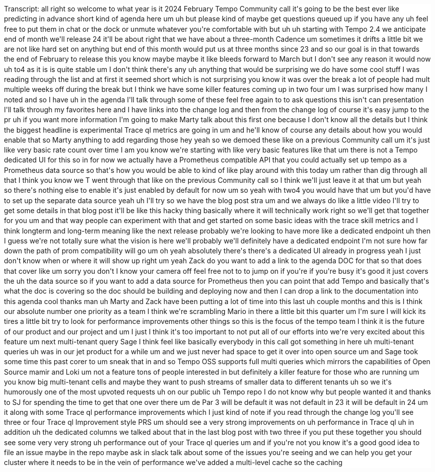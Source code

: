 Transcript: all right so welcome to what year is it 2024 February Tempo Community call it's going to be the best ever like predicting in advance short kind of agenda here um uh but please kind of maybe get questions queued up if you have any uh feel free to put them in chat or the dock or unmute whatever you're comfortable with but uh uh starting with Tempo 2.4 we anticipate end of month we'll release 24 it'll be about right that we have about a three-month Cadence um sometimes it drifts a little bit we are not like hard set on anything but end of this month would put us at three months since 23 and so our goal is in that towards the end of February to release this you know maybe maybe it like bleeds forward to March but I don't see any reason it would now uh to4 as it is is quite stable um I don't think there's any uh anything that would be surprising we do have some cool stuff I was reading through the list and at first it seemed short which is not surprising you know it was over the break a lot of people had mult multiple weeks off during the break but I think we have some killer features coming up in two four um I was surprised how many I noted and so I have uh in the agenda I'll talk through some of these feel free again to to ask questions this isn't can presentation I'll talk through my favorites here and I have links into the change log and then from the change log of course it's easy jump to the pr uh if you want more information I'm going to make Marty talk about this first one because I don't know all the details but I think the biggest headline is experimental Trace ql metrics are going in um and he'll know of course any details about how you would enable that so Marty anything to add regarding those hey yeah so we demoed these like on a previous Community call um it's just like very basic rate count over time I am you know we're starting with like very basic features like that um there is not a Tempo dedicated UI for this so in for now we actually have a Prometheus compatible API that you could actually set up tempo as a Prometheus data source so that's how you would be able to kind of like play around with this today um rather than dig through all that I think you know we T went through that like on the previous Community call so I think we'll just leave it at that um but yeah so there's nothing else to enable it's just enabled by default for now um so yeah with two4 you would have that um but you'd have to set up the separate data source yeah uh I'll try so we have the blog post stra um and we always do like a little video I'll try to get some details in that blog post it'll be like this hacky thing basically where it will technically work right so we'll get that together for you um and that way people can experiment with that and get started on some basic ideas with the trace skill metrics and I think longterm and long-term meaning like the next release probably we're looking to have more like a dedicated endpoint uh then I guess we're not totally sure what the vision is here we'll probably we'll definitely have a dedicated endpoint I'm not sure how far down the path of prom compatibility will go um oh yeah absolutely there's there's a dedicated UI already in progress yeah I just don't know when or where it will show up right um yeah Zack do you want to add a link to the agenda DOC for that so that does that cover like um sorry you don't I know your camera off feel free not to to jump on if you're if you're busy it's good it just covers the uh the data source so if you want to add a data source for Prometheus then you can point that add Tempo and basically that's what the doc is covering so the doc should be building and deploying now and then I can drop a link to the documentation into this agenda cool thanks man uh Marty and Zack have been putting a lot of time into this last uh couple months and this is I think our absolute number one priority as a team I think we're scrambling Mario in there a little bit this quarter um I'm sure I will kick its tires a little bit try to look for performance improvements other things so this is the focus of the tempo team I think it is the future of our product and our project and um I just I think it's too important to not put all of our efforts into we're very excited about this feature um next multi-tenant query Sage I think feel like basically everybody in this call got something in here uh multi-tenant queries uh was in our jet product for a while um and we just never had space to get it over into open source um and Sage took some time this past corer to um sneak that in and so Tempo OSS supports full multi queries which mirrors the capabilities of Open Source mamir and Loki um not a feature tons of people interested in but definitely a killer feature for those who are running um you know big multi-tenant cells and maybe they want to push streams of smaller data to different tenants uh so we it's humorously one of the most upvoted requests uh on our public uh Tempo repo I do not know why but people wanted it and thanks to SJ for spending the time to get that one over there um de Par 3 will be default it was not default in 23 it will be default in 24 um it along with some Trace ql performance improvements which I just kind of note if you read through the change log you'll see three or four Trace ql Improvement style PRS um should see a very strong improvements on uh performance in Trace ql uh in addition uh the dedicated columns we talked about that in the last blog post with two three if you put these together you should see some very very strong uh performance out of your Trace ql queries um and if you're not you know it's a good good idea to file an issue maybe in the repo maybe ask in slack talk about some of the issues you're seeing and we can help you get your cluster where it needs to be in the vein of performance we've added a multi-level cache so the caching